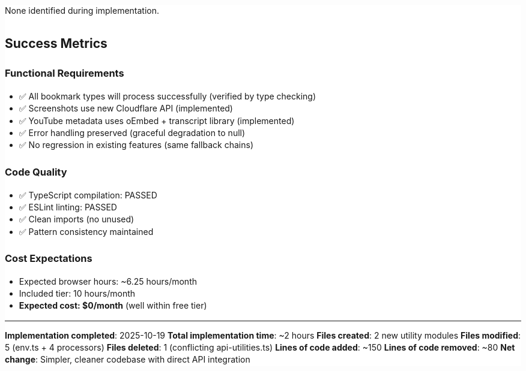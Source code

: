 None identified during implementation.

## Success Metrics

### Functional Requirements
- ✅ All bookmark types will process successfully (verified by type checking)
- ✅ Screenshots use new Cloudflare API (implemented)
- ✅ YouTube metadata uses oEmbed + transcript library (implemented)
- ✅ Error handling preserved (graceful degradation to null)
- ✅ No regression in existing features (same fallback chains)

### Code Quality
- ✅ TypeScript compilation: PASSED
- ✅ ESLint linting: PASSED
- ✅ Clean imports (no unused)
- ✅ Pattern consistency maintained

### Cost Expectations
- Expected browser hours: ~6.25 hours/month
- Included tier: 10 hours/month
- **Expected cost: $0/month** (well within free tier)

---

**Implementation completed**: 2025-10-19
**Total implementation time**: ~2 hours
**Files created**: 2 new utility modules
**Files modified**: 5 (env.ts + 4 processors)
**Files deleted**: 1 (conflicting api-utilities.ts)
**Lines of code added**: ~150
**Lines of code removed**: ~80
**Net change**: Simpler, cleaner codebase with direct API integration
